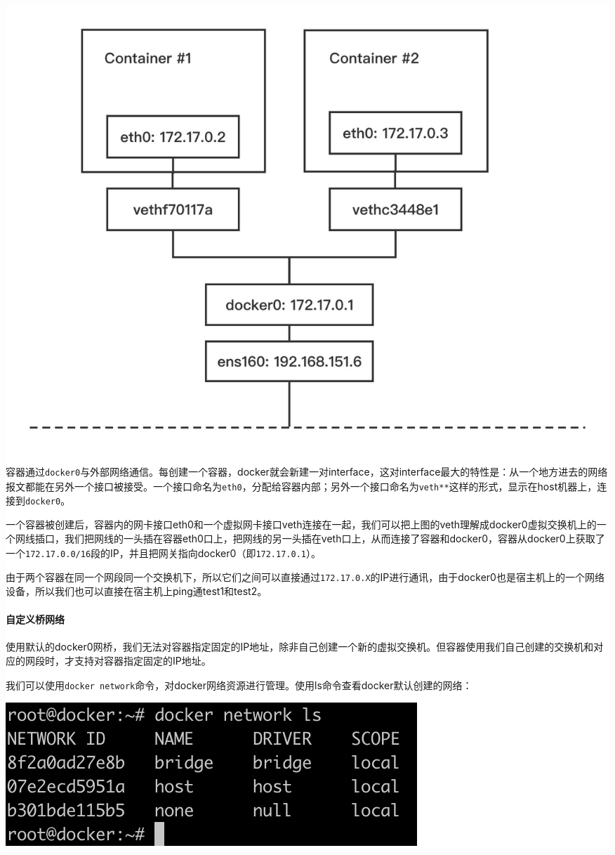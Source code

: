 ![](media/16862746177424.jpg)

容器通过`docker0`与外部网络通信。每创建一个容器，docker就会新建一对interface，这对interface最大的特性是：从一个地方进去的网络报文都能在另外一个接口被接受。一个接口命名为`eth0`，分配给容器内部；另外一个接口命名为`veth**`这样的形式，显示在host机器上，连接到`docker0`。

一个容器被创建后，容器内的网卡接口eth0和一个虚拟网卡接口veth连接在一起，我们可以把上图的veth理解成docker0虚拟交换机上的一个网线插口，我们把网线的一头插在容器eth0口上，把网线的另一头插在veth口上，从而连接了容器和docker0，容器从docker0上获取了一个`172.17.0.0/16`段的IP，并且把网关指向docker0（即`172.17.0.1`）。

由于两个容器在同一个网段同一个交换机下，所以它们之间可以直接通过`172.17.0.X`的IP进行通讯，由于docker0也是宿主机上的一个网络设备，所以我们也可以直接在宿主机上ping通test1和test2。

#### 自定义桥网络

使用默认的docker0网桥，我们无法对容器指定固定的IP地址，除非自己创建一个新的虚拟交换机。但容器使用我们自己创建的交换机和对应的网段时，才支持对容器指定固定的IP地址。

我们可以使用`docker network`命令，对docker网络资源进行管理。使用ls命令查看docker默认创建的网络：

![](media/16862746359591.jpg)
